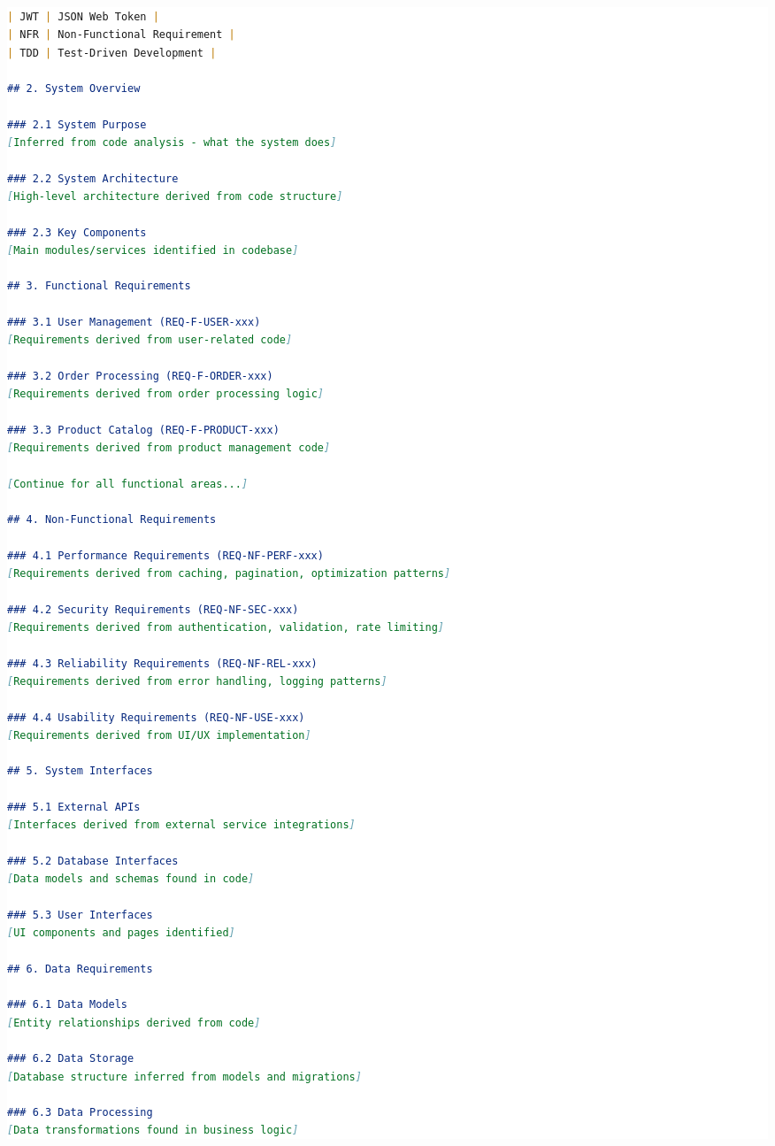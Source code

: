 ```markdown
| JWT | JSON Web Token |
| NFR | Non-Functional Requirement |
| TDD | Test-Driven Development |

## 2. System Overview

### 2.1 System Purpose
[Inferred from code analysis - what the system does]

### 2.2 System Architecture
[High-level architecture derived from code structure]

### 2.3 Key Components
[Main modules/services identified in codebase]

## 3. Functional Requirements

### 3.1 User Management (REQ-F-USER-xxx)
[Requirements derived from user-related code]

### 3.2 Order Processing (REQ-F-ORDER-xxx)
[Requirements derived from order processing logic]

### 3.3 Product Catalog (REQ-F-PRODUCT-xxx)
[Requirements derived from product management code]

[Continue for all functional areas...]

## 4. Non-Functional Requirements

### 4.1 Performance Requirements (REQ-NF-PERF-xxx)
[Requirements derived from caching, pagination, optimization patterns]

### 4.2 Security Requirements (REQ-NF-SEC-xxx)
[Requirements derived from authentication, validation, rate limiting]

### 4.3 Reliability Requirements (REQ-NF-REL-xxx)
[Requirements derived from error handling, logging patterns]

### 4.4 Usability Requirements (REQ-NF-USE-xxx)
[Requirements derived from UI/UX implementation]

## 5. System Interfaces

### 5.1 External APIs
[Interfaces derived from external service integrations]

### 5.2 Database Interfaces
[Data models and schemas found in code]

### 5.3 User Interfaces
[UI components and pages identified]

## 6. Data Requirements

### 6.1 Data Models
[Entity relationships derived from code]

### 6.2 Data Storage
[Database structure inferred from models and migrations]

### 6.3 Data Processing
[Data transformations found in business logic]
```